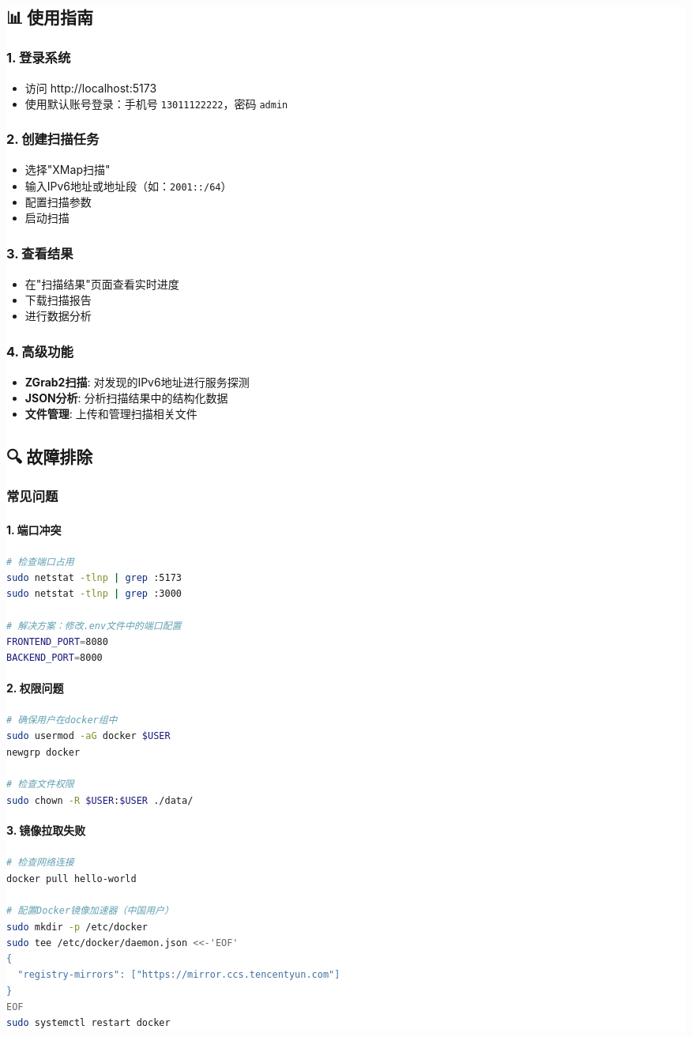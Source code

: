 ## 📊 使用指南

### 1. 登录系统
- 访问 http://localhost:5173
- 使用默认账号登录：手机号 `13011122222`，密码 `admin`

### 2. 创建扫描任务
- 选择"XMap扫描"
- 输入IPv6地址或地址段（如：`2001::/64`）
- 配置扫描参数
- 启动扫描

### 3. 查看结果
- 在"扫描结果"页面查看实时进度
- 下载扫描报告
- 进行数据分析

### 4. 高级功能
- **ZGrab2扫描**: 对发现的IPv6地址进行服务探测
- **JSON分析**: 分析扫描结果中的结构化数据
- **文件管理**: 上传和管理扫描相关文件

## 🔍 故障排除

### 常见问题

#### 1. 端口冲突
```bash
# 检查端口占用
sudo netstat -tlnp | grep :5173
sudo netstat -tlnp | grep :3000

# 解决方案：修改.env文件中的端口配置
FRONTEND_PORT=8080
BACKEND_PORT=8000
```

#### 2. 权限问题
```bash
# 确保用户在docker组中
sudo usermod -aG docker $USER
newgrp docker

# 检查文件权限
sudo chown -R $USER:$USER ./data/
```

#### 3. 镜像拉取失败
```bash
# 检查网络连接
docker pull hello-world

# 配置Docker镜像加速器（中国用户）
sudo mkdir -p /etc/docker
sudo tee /etc/docker/daemon.json <<-'EOF'
{
  "registry-mirrors": ["https://mirror.ccs.tencentyun.com"]
}
EOF
sudo systemctl restart docker
```

